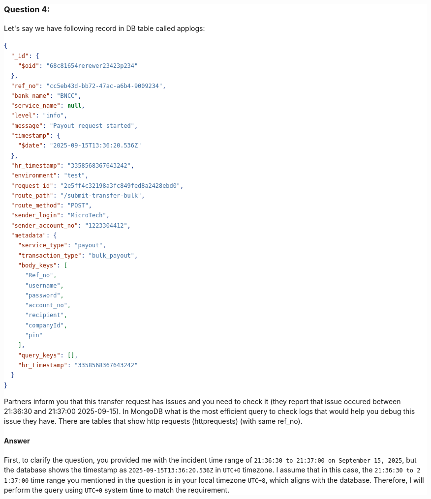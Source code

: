 ### Question 4:
Let's say we have following record in DB table called applogs:
```json
{
  "_id": {
    "$oid": "68c81654rerewer23423p234"
  },
  "ref_no": "cc5eb43d-bb72-47ac-a6b4-9009234",
  "bank_name": "BNCC",
  "service_name": null,
  "level": "info",
  "message": "Payout request started",
  "timestamp": {
    "$date": "2025-09-15T13:36:20.536Z"
  },
  "hr_timestamp": "3358568367643242",
  "environment": "test",
  "request_id": "2e5ff4c32198a3fc849fed8a2428ebd0",
  "route_path": "/submit-transfer-bulk",
  "route_method": "POST",
  "sender_login": "MicroTech",
  "sender_account_no": "1223304412",
  "metadata": {
    "service_type": "payout",
    "transaction_type": "bulk_payout",
    "body_keys": [
      "Ref_no",
      "username",
      "password",
      "account_no",
      "recipient",
      "companyId",
      "pin"
    ],
    "query_keys": [],
    "hr_timestamp": "3358568367643242"
  }
}
```
Partners inform you that this transfer request has issues and you need to check it (they report that issue occured between 21:36:30 and 21:37:00 2025-09-15).
In MongoDB what is the most efficient query to check logs that would help you debug this issue they have. There are tables that show http requests (httprequests) (with same ref_no).
#### Answer
First, to clarify the question, you provided me with the incident time range of `21:36:30 to 21:37:00 on September 15, 2025`, but the database shows the timestamp as `2025-09-15T13:36:20.536Z` in `UTC+0` timezone.
I assume that in this case, the `21:36:30 to 21:37:00` time range you mentioned in the question is in your local timezone `UTC+8`, which aligns with the database. Therefore, I will perform the query using `UTC+0` system time to match the requirement.
